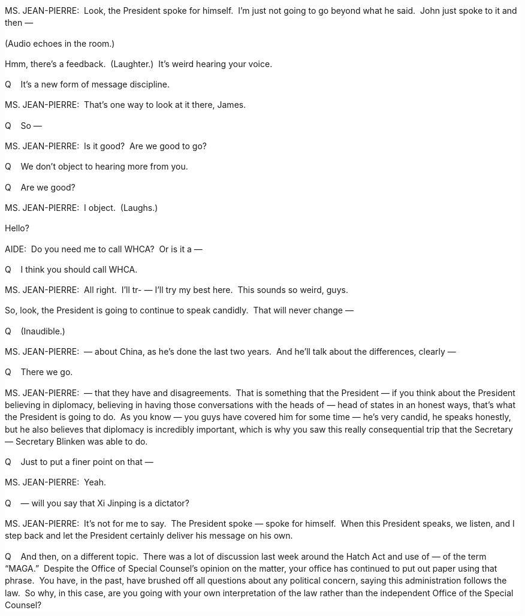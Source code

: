 MS. JEAN-PIERRE:  Look, the President spoke for himself.  I’m just not
going to go beyond what he said.  John just spoke to it and then —

(Audio echoes in the room.)

Hmm, there’s a feedback.  (Laughter.)  It’s weird hearing your voice.

Q    It’s a new form of message discipline.

MS. JEAN-PIERRE:  That’s one way to look at it there, James.

Q    So —

MS. JEAN-PIERRE:  Is it good?  Are we good to go?

Q    We don’t object to hearing more from you. 

Q    Are we good?

MS. JEAN-PIERRE:  I object.  (Laughs.)

Hello?

AIDE:  Do you need me to call WHCA?  Or is it a —

Q    I think you should call WHCA.

MS. JEAN-PIERRE:  All right.  I’ll tr- — I’ll try my best here.  This
sounds so weird, guys.

So, look, the President is going to continue to speak candidly.  That
will never change — 

Q    (Inaudible.)

MS. JEAN-PIERRE:  — about China, as he’s done the last two years.  And
he’ll talk about the differences, clearly —

Q    There we go.

MS. JEAN-PIERRE:  — that they have and disagreements.  That is something
that the President — if you think about the President believing in
diplomacy, believing in having those conversations with the heads of —
head of states in an honest ways, that’s what the President is going to
do.  As you know — you guys have covered him for some time — he’s very
candid, he speaks honestly, but he also believes that diplomacy is
incredibly important, which is why you saw this really consequential
trip that the Secretary — Secretary Blinken was able to do.

Q    Just to put a finer point on that —

MS. JEAN-PIERRE:  Yeah.

Q    — will you say that Xi Jinping is a dictator?

MS. JEAN-PIERRE:  It’s not for me to say.  The President spoke — spoke
for himself.  When this President speaks, we listen, and I step back and
let the President certainly deliver his message on his own.

Q    And then, on a different topic.  There was a lot of discussion last
week around the Hatch Act and use of — of the term “MAGA.”  Despite the
Office of Special Counsel’s opinion on the matter, your office has
continued to put out paper using that phrase.  You have, in the past,
have brushed off all questions about any political concern, saying this
administration follows the law.  So why, in this case, are you going
with your own interpretation of the law rather than the independent
Office of the Special Counsel?

